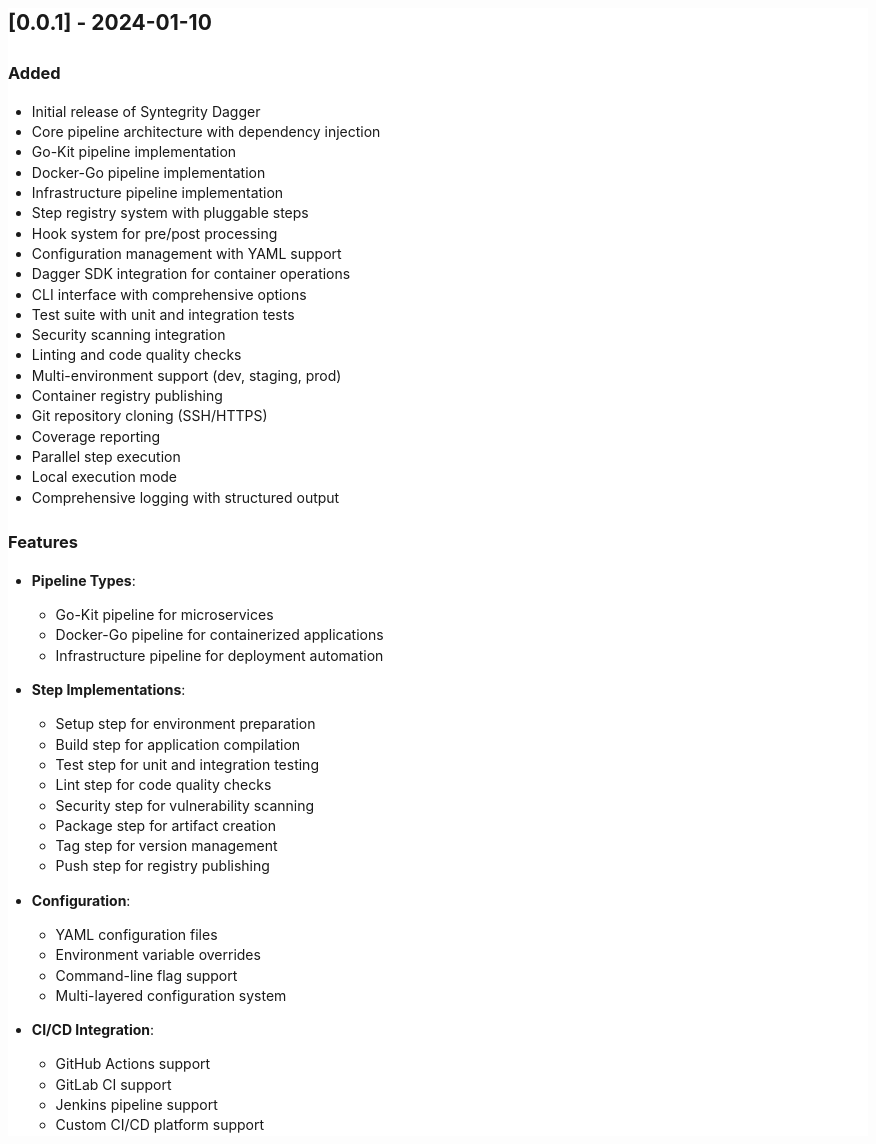 ## [0.0.1] - 2024-01-10

### Added
- Initial release of Syntegrity Dagger
- Core pipeline architecture with dependency injection
- Go-Kit pipeline implementation
- Docker-Go pipeline implementation
- Infrastructure pipeline implementation
- Step registry system with pluggable steps
- Hook system for pre/post processing
- Configuration management with YAML support
- Dagger SDK integration for container operations
- CLI interface with comprehensive options
- Test suite with unit and integration tests
- Security scanning integration
- Linting and code quality checks
- Multi-environment support (dev, staging, prod)
- Container registry publishing
- Git repository cloning (SSH/HTTPS)
- Coverage reporting
- Parallel step execution
- Local execution mode
- Comprehensive logging with structured output

### Features
- **Pipeline Types**:
  - Go-Kit pipeline for microservices
  - Docker-Go pipeline for containerized applications
  - Infrastructure pipeline for deployment automation

- **Step Implementations**:
  - Setup step for environment preparation
  - Build step for application compilation
  - Test step for unit and integration testing
  - Lint step for code quality checks
  - Security step for vulnerability scanning
  - Package step for artifact creation
  - Tag step for version management
  - Push step for registry publishing

- **Configuration**:
  - YAML configuration files
  - Environment variable overrides
  - Command-line flag support
  - Multi-layered configuration system

- **CI/CD Integration**:
  - GitHub Actions support
  - GitLab CI support
  - Jenkins pipeline support
  - Custom CI/CD platform support
